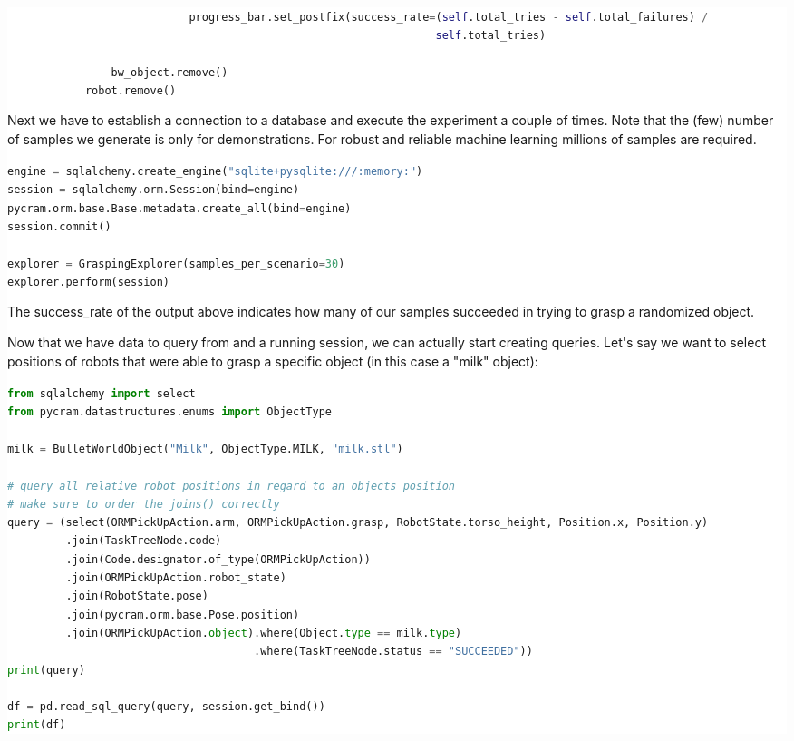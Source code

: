 ```python
                            progress_bar.set_postfix(success_rate=(self.total_tries - self.total_failures) /
                                                                  self.total_tries)

                bw_object.remove()
            robot.remove()

```

Next we have to establish a connection to a database and execute the experiment a couple of times. Note that the (few) number of samples we generate is only for demonstrations.
For robust and reliable machine learning millions of samples are required.


```python
engine = sqlalchemy.create_engine("sqlite+pysqlite:///:memory:")
session = sqlalchemy.orm.Session(bind=engine)
pycram.orm.base.Base.metadata.create_all(bind=engine)
session.commit()

explorer = GraspingExplorer(samples_per_scenario=30)
explorer.perform(session)
```

The success_rate of the output above indicates how many of our samples succeeded in trying to grasp a randomized object.


Now that we have data to query from and a running session, we can actually start creating queries. 
Let's say we want to select positions of robots that were able to grasp a specific object (in this case a "milk" object):

```python
from sqlalchemy import select
from pycram.datastructures.enums import ObjectType

milk = BulletWorldObject("Milk", ObjectType.MILK, "milk.stl")

# query all relative robot positions in regard to an objects position
# make sure to order the joins() correctly
query = (select(ORMPickUpAction.arm, ORMPickUpAction.grasp, RobotState.torso_height, Position.x, Position.y)
         .join(TaskTreeNode.code)
         .join(Code.designator.of_type(ORMPickUpAction))
         .join(ORMPickUpAction.robot_state)
         .join(RobotState.pose)
         .join(pycram.orm.base.Pose.position)
         .join(ORMPickUpAction.object).where(Object.type == milk.type)
                                      .where(TaskTreeNode.status == "SUCCEEDED"))
print(query)

df = pd.read_sql_query(query, session.get_bind())
print(df)
```
